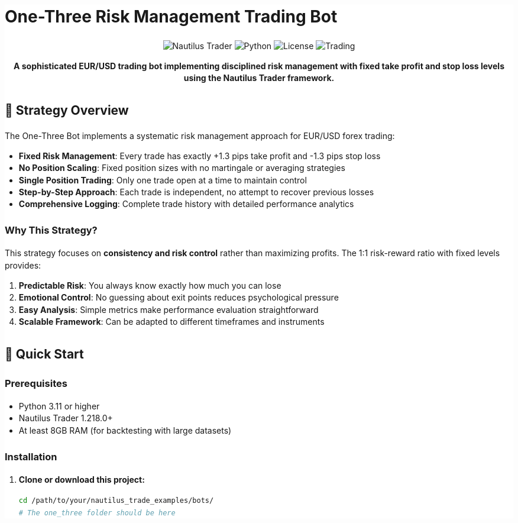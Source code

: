 # One-Three Risk Management Trading Bot

<div align="center">

![Nautilus Trader](https://img.shields.io/badge/Nautilus_Trader-1.218.0+-blue.svg)
![Python](https://img.shields.io/badge/Python-3.11+-green.svg)
![License](https://img.shields.io/badge/License-MIT-yellow.svg)
![Trading](https://img.shields.io/badge/Asset-EUR%2FUSD-orange.svg)

**A sophisticated EUR/USD trading bot implementing disciplined risk management with fixed take profit and stop loss levels using the Nautilus Trader framework.**

</div>

## 🎯 Strategy Overview

The One-Three Bot implements a systematic risk management approach for EUR/USD forex trading:

- **Fixed Risk Management**: Every trade has exactly +1.3 pips take profit and -1.3 pips stop loss
- **No Position Scaling**: Fixed position sizes with no martingale or averaging strategies  
- **Single Position Trading**: Only one trade open at a time to maintain control
- **Step-by-Step Approach**: Each trade is independent, no attempt to recover previous losses
- **Comprehensive Logging**: Complete trade history with detailed performance analytics

### Why This Strategy?

This strategy focuses on **consistency and risk control** rather than maximizing profits. The 1:1 risk-reward ratio with fixed levels provides:

1. **Predictable Risk**: You always know exactly how much you can lose
2. **Emotional Control**: No guessing about exit points reduces psychological pressure
3. **Easy Analysis**: Simple metrics make performance evaluation straightforward
4. **Scalable Framework**: Can be adapted to different timeframes and instruments

## 🚀 Quick Start

### Prerequisites

- Python 3.11 or higher
- Nautilus Trader 1.218.0+
- At least 8GB RAM (for backtesting with large datasets)

### Installation

1. **Clone or download this project:**
   ```bash
   cd /path/to/your/nautilus_trade_examples/bots/
   # The one_three folder should be here
   ```

